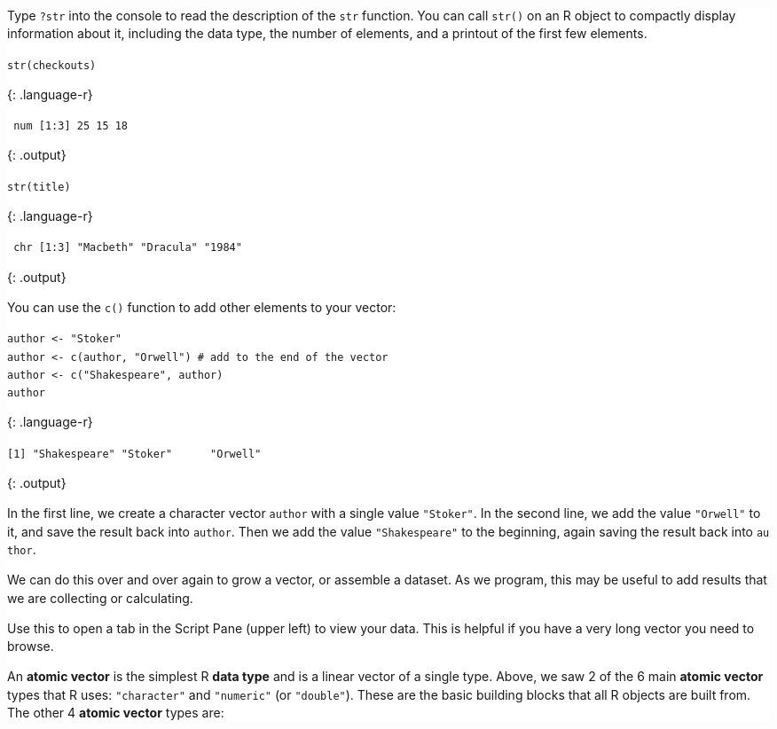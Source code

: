 Type `?str` into the console to read the description of the `str` function. You
can call `str()` on an R object to compactly display information about it,
including the data type, the number of elements, and a printout of the first few
elements.


~~~
str(checkouts)
~~~
{: .language-r}



~~~
 num [1:3] 25 15 18
~~~
{: .output}



~~~
str(title)
~~~
{: .language-r}



~~~
 chr [1:3] "Macbeth" "Dracula" "1984"
~~~
{: .output}

You can use the `c()` function to add other elements to your vector:


~~~
author <- "Stoker"
author <- c(author, "Orwell") # add to the end of the vector
author <- c("Shakespeare", author)
author
~~~
{: .language-r}



~~~
[1] "Shakespeare" "Stoker"      "Orwell"     
~~~
{: .output}

In the first line, we create a character vector `author` with a single value
`"Stoker"`. In the second line, we add the value `"Orwell"` to it, and save the
result back into `author`. Then we add the value `"Shakespeare"` to the
beginning, again saving the result back into `author`.

We can do this over and over again to grow a vector, or assemble a dataset.
As we program, this may be useful to add results that we are collecting or
calculating.

Use this to open a tab in the Script Pane (upper left) to view your data. This
is helpful if you have a very long vector you need to browse.

An **atomic vector** is the simplest R **data type** and is a linear vector of a
single type. Above, we saw 2 of the 6 main **atomic vector** types  that R uses:
`"character"` and `"numeric"` (or `"double"`). These are the basic building
blocks that all R objects are built from. The other 4 **atomic vector** types
are:
